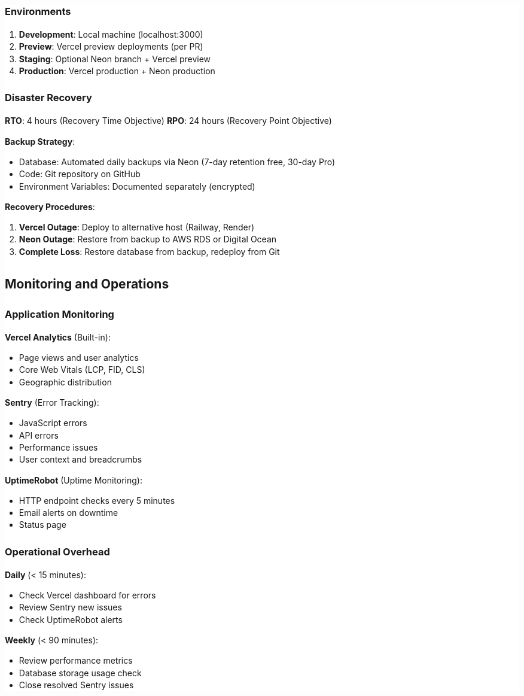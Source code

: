 ### Environments

1. **Development**: Local machine (localhost:3000)
2. **Preview**: Vercel preview deployments (per PR)
3. **Staging**: Optional Neon branch + Vercel preview
4. **Production**: Vercel production + Neon production

### Disaster Recovery

**RTO**: 4 hours (Recovery Time Objective)
**RPO**: 24 hours (Recovery Point Objective)

**Backup Strategy**:
- Database: Automated daily backups via Neon (7-day retention free, 30-day Pro)
- Code: Git repository on GitHub
- Environment Variables: Documented separately (encrypted)

**Recovery Procedures**:
1. **Vercel Outage**: Deploy to alternative host (Railway, Render)
2. **Neon Outage**: Restore from backup to AWS RDS or Digital Ocean
3. **Complete Loss**: Restore database from backup, redeploy from Git

## Monitoring and Operations

### Application Monitoring

**Vercel Analytics** (Built-in):
- Page views and user analytics
- Core Web Vitals (LCP, FID, CLS)
- Geographic distribution

**Sentry** (Error Tracking):
- JavaScript errors
- API errors
- Performance issues
- User context and breadcrumbs

**UptimeRobot** (Uptime Monitoring):
- HTTP endpoint checks every 5 minutes
- Email alerts on downtime
- Status page

### Operational Overhead

**Daily** (< 15 minutes):
- Check Vercel dashboard for errors
- Review Sentry new issues
- Check UptimeRobot alerts

**Weekly** (< 90 minutes):
- Review performance metrics
- Database storage usage check
- Close resolved Sentry issues
